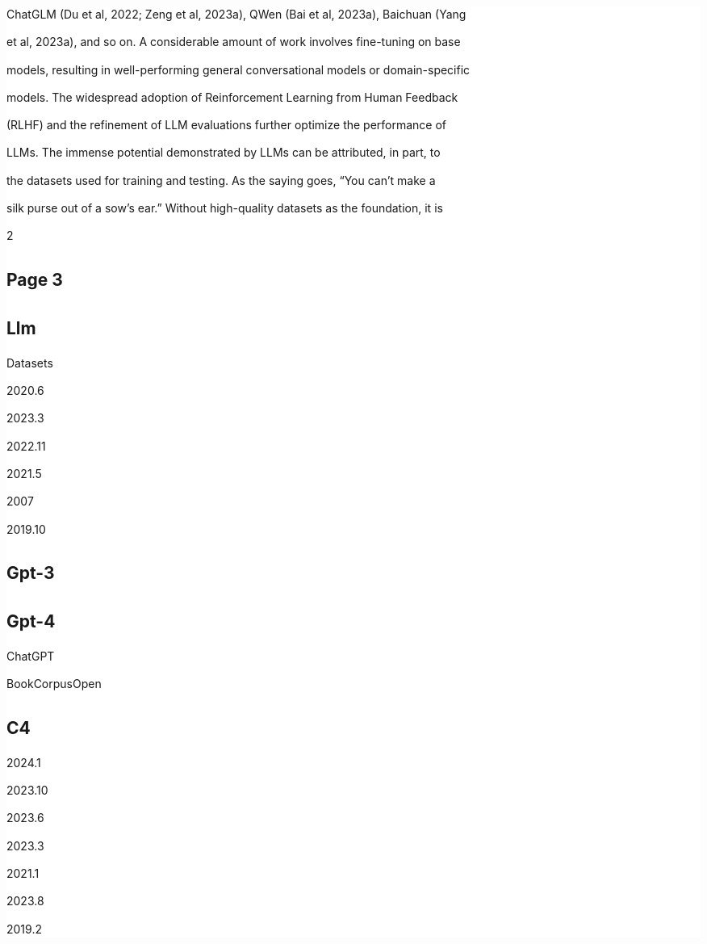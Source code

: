 ChatGLM (Du et al, 2022; Zeng et al, 2023a), QWen (Bai et al, 2023a), Baichuan (Yang

et al, 2023a), and so on. A considerable amount of work involves fine-tuning on base

models, resulting in well-performing general conversational models or domain-specific

models. The widespread adoption of Reinforcement Learning from Human Feedback

(RLHF) and the refinement of LLM evaluations further optimize the performance of

LLMs. The immense potential demonstrated by LLMs can be attributed, in part, to

the datasets used for training and testing. As the saying goes, “You can’t make a

silk purse out of a sow’s ear.” Without high-quality datasets as the foundation, it is

2

## Page 3

## Llm

Datasets

2020.6

2023.3

2022.11

2021.5

2007

2019.10

## Gpt-3

## Gpt-4

ChatGPT

BookCorpusOpen

## C4

2024.1

2023.10

2023.6

2023.3

2021.1

2023.8

2019.2
